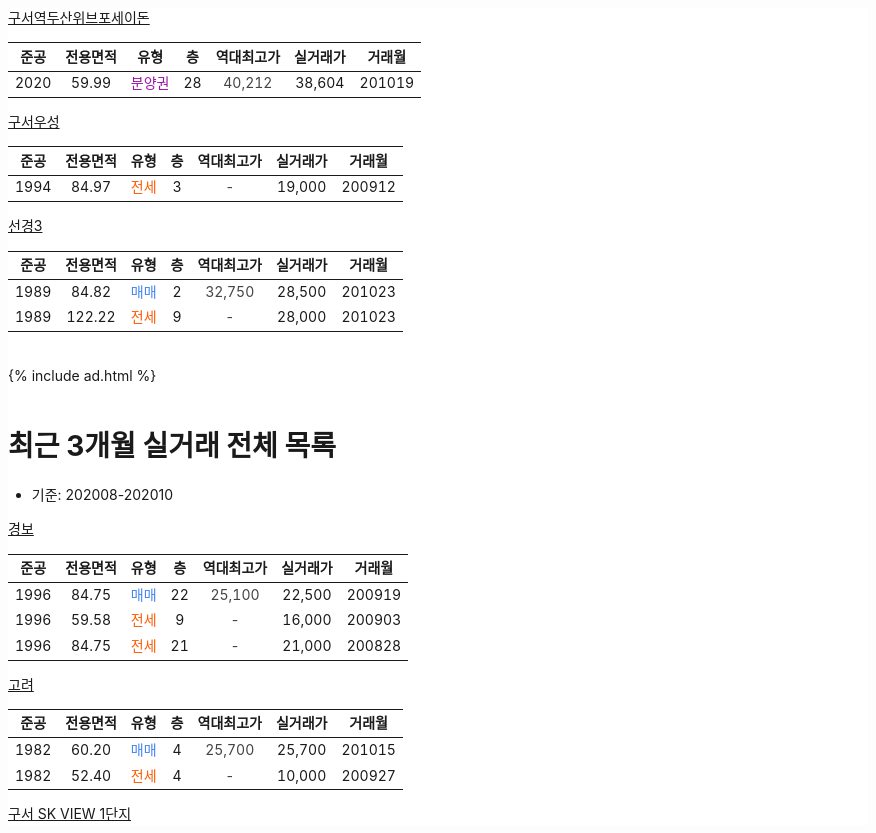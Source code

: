 [구서역두산위브포세이돈](https://search.naver.com/search.naver?query=%EB%B6%80%EC%82%B0%EA%B4%91%EC%97%AD%EC%8B%9C+%EA%B8%88%EC%A0%95%EA%B5%AC+%EA%B5%AC%EC%84%9C%EB%8F%99+%EA%B5%AC%EC%84%9C%EC%97%AD%EB%91%90%EC%82%B0%EC%9C%84%EB%B8%8C%ED%8F%AC%EC%84%B8%EC%9D%B4%EB%8F%88)

|준공|전용면적|유형|층|역대최고가|실거래가|거래월|
|:---:|:---:|:---:|:---:|:---:|:---:|:---:|
|2020|59.99|<span style="color:#9C11A5">분양권</span>|28|<span style="color:#444444">40,212</span>|38,604|201019|

[구서우성](https://search.naver.com/search.naver?query=%EB%B6%80%EC%82%B0%EA%B4%91%EC%97%AD%EC%8B%9C+%EA%B8%88%EC%A0%95%EA%B5%AC+%EA%B5%AC%EC%84%9C%EB%8F%99+%EA%B5%AC%EC%84%9C%EC%9A%B0%EC%84%B1)

|준공|전용면적|유형|층|역대최고가|실거래가|거래월|
|:---:|:---:|:---:|:---:|:---:|:---:|:---:|
|1994|84.97|<span style="color:#ff5a00">전세</span>|3|<span style="color:#444444">-</span>|19,000|200912|

[선경3](https://search.naver.com/search.naver?query=%EB%B6%80%EC%82%B0%EA%B4%91%EC%97%AD%EC%8B%9C+%EA%B8%88%EC%A0%95%EA%B5%AC+%EA%B5%AC%EC%84%9C%EB%8F%99+%EC%84%A0%EA%B2%BD3)

|준공|전용면적|유형|층|역대최고가|실거래가|거래월|
|:---:|:---:|:---:|:---:|:---:|:---:|:---:|
|1989|84.82|<span style="color:#4285f3">매매</span>|2|<span style="color:#444444">32,750</span>|28,500|201023|
|1989|122.22|<span style="color:#ff5a00">전세</span>|9|<span style="color:#444444">-</span>|28,000|201023|


<br>
{% include ad.html %}
<br>

# 최근 3개월 실거래 전체 목록
* 기준: 202008-202010


[경보](https://search.naver.com/search.naver?query=%EB%B6%80%EC%82%B0%EA%B4%91%EC%97%AD%EC%8B%9C+%EA%B8%88%EC%A0%95%EA%B5%AC+%EA%B5%AC%EC%84%9C%EB%8F%99+%EA%B2%BD%EB%B3%B4)

|준공|전용면적|유형|층|역대최고가|실거래가|거래월|
|:---:|:---:|:---:|:---:|:---:|:---:|:---:|
|1996|84.75|<span style="color:#4285f3">매매</span>|22|<span style="color:#444444">25,100</span>|22,500|200919|
|1996|59.58|<span style="color:#ff5a00">전세</span>|9|<span style="color:#444444">-</span>|16,000|200903|
|1996|84.75|<span style="color:#ff5a00">전세</span>|21|<span style="color:#444444">-</span>|21,000|200828|

[고려](https://search.naver.com/search.naver?query=%EB%B6%80%EC%82%B0%EA%B4%91%EC%97%AD%EC%8B%9C+%EA%B8%88%EC%A0%95%EA%B5%AC+%EA%B5%AC%EC%84%9C%EB%8F%99+%EA%B3%A0%EB%A0%A4)

|준공|전용면적|유형|층|역대최고가|실거래가|거래월|
|:---:|:---:|:---:|:---:|:---:|:---:|:---:|
|1982|60.20|<span style="color:#4285f3">매매</span>|4|<span style="color:#444444">25,700</span>|25,700|201015|
|1982|52.40|<span style="color:#ff5a00">전세</span>|4|<span style="color:#444444">-</span>|10,000|200927|

[구서 SK VIEW 1단지](https://search.naver.com/search.naver?query=%EB%B6%80%EC%82%B0%EA%B4%91%EC%97%AD%EC%8B%9C+%EA%B8%88%EC%A0%95%EA%B5%AC+%EA%B5%AC%EC%84%9C%EB%8F%99+%EA%B5%AC%EC%84%9C+SK+VIEW+1%EB%8B%A8%EC%A7%80)
